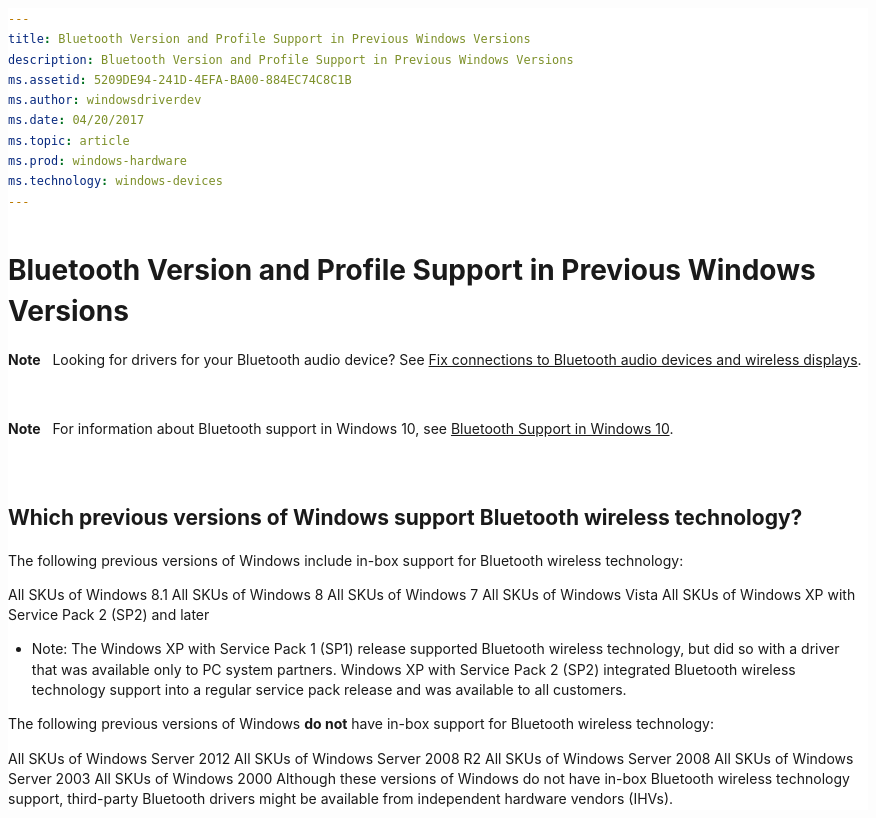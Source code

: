 ```yaml
---
title: Bluetooth Version and Profile Support in Previous Windows Versions
description: Bluetooth Version and Profile Support in Previous Windows Versions
ms.assetid: 5209DE94-241D-4EFA-BA00-884EC74C8C1B
ms.author: windowsdriverdev
ms.date: 04/20/2017
ms.topic: article
ms.prod: windows-hardware
ms.technology: windows-devices
---
```


# Bluetooth Version and Profile Support in Previous Windows Versions


**Note**  
Looking for drivers for your Bluetooth audio device? See [Fix connections to Bluetooth audio devices and wireless displays](http://go.microsoft.com/fwlink/p/?LinkID=623629).

 

**Note**  
For information about Bluetooth support in Windows 10, see [Bluetooth Support in Windows 10](general-bluetooth-support-in-windows.md).

 

## <span id="Which_previous_versions_of_Windows_support_Bluetooth_wireless_technology_"></span><span id="which_previous_versions_of_windows_support_bluetooth_wireless_technology_"></span><span id="WHICH_PREVIOUS_VERSIONS_OF_WINDOWS_SUPPORT_BLUETOOTH_WIRELESS_TECHNOLOGY_"></span>Which previous versions of Windows support Bluetooth wireless technology?


The following previous versions of Windows include in-box support for Bluetooth wireless technology:

All SKUs of Windows 8.1
All SKUs of Windows 8
All SKUs of Windows 7
All SKUs of Windows Vista
All SKUs of Windows XP with Service Pack 2 (SP2) and later
-   Note: The Windows XP with Service Pack 1 (SP1) release supported Bluetooth wireless technology, but did so with a driver that was available only to PC system partners. Windows XP with Service Pack 2 (SP2) integrated Bluetooth wireless technology support into a regular service pack release and was available to all customers.

The following previous versions of Windows **do not** have in-box support for Bluetooth wireless technology:

All SKUs of Windows Server 2012
All SKUs of Windows Server 2008 R2
All SKUs of Windows Server 2008
All SKUs of Windows Server 2003
All SKUs of Windows 2000
Although these versions of Windows do not have in-box Bluetooth wireless technology support, third-party Bluetooth drivers might be available from independent hardware vendors (IHVs).
